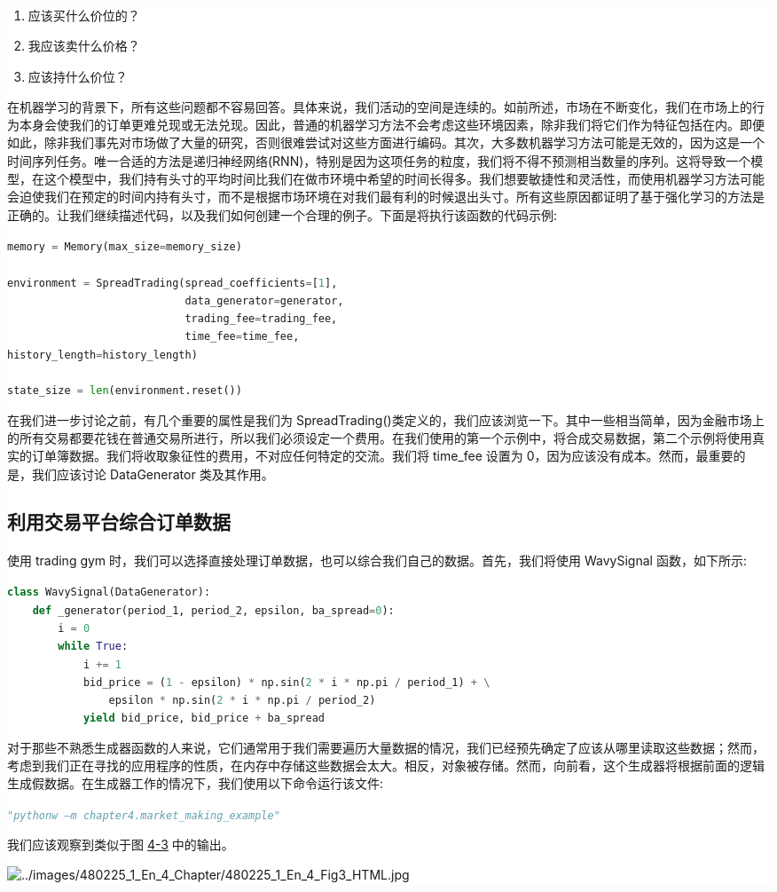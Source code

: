 1.  应该买什么价位的？

2.  我应该卖什么价格？

3.  应该持什么价位？

在机器学习的背景下，所有这些问题都不容易回答。具体来说，我们活动的空间是连续的。如前所述，市场在不断变化，我们在市场上的行为本身会使我们的订单更难兑现或无法兑现。因此，普通的机器学习方法不会考虑这些环境因素，除非我们将它们作为特征包括在内。即便如此，除非我们事先对市场做了大量的研究，否则很难尝试对这些方面进行编码。其次，大多数机器学习方法可能是无效的，因为这是一个时间序列任务。唯一合适的方法是递归神经网络(RNN)，特别是因为这项任务的粒度，我们将不得不预测相当数量的序列。这将导致一个模型，在这个模型中，我们持有头寸的平均时间比我们在做市环境中希望的时间长得多。我们想要敏捷性和灵活性，而使用机器学习方法可能会迫使我们在预定的时间内持有头寸，而不是根据市场环境在对我们最有利的时候退出头寸。所有这些原因都证明了基于强化学习的方法是正确的。让我们继续描述代码，以及我们如何创建一个合理的例子。下面是将执行该函数的代码示例:

```py
memory = Memory(max_size=memory_size)

environment = SpreadTrading(spread_coefficients=[1],
                            data_generator=generator,
                            trading_fee=trading_fee,
                            time_fee=time_fee,
history_length=history_length)

state_size = len(environment.reset())

```

在我们进一步讨论之前，有几个重要的属性是我们为 SpreadTrading()类定义的，我们应该浏览一下。其中一些相当简单，因为金融市场上的所有交易都要花钱在普通交易所进行，所以我们必须设定一个费用。在我们使用的第一个示例中，将合成交易数据，第二个示例将使用真实的订单簿数据。我们将收取象征性的费用，不对应任何特定的交流。我们将 time_fee 设置为 0，因为应该没有成本。然而，最重要的是，我们应该讨论 DataGenerator 类及其作用。

## 利用交易平台综合订单数据

使用 trading gym 时，我们可以选择直接处理订单数据，也可以综合我们自己的数据。首先，我们将使用 WavySignal 函数，如下所示:

```py
class WavySignal(DataGenerator):
    def _generator(period_1, period_2, epsilon, ba_spread=0):
        i = 0
        while True:
            i += 1
            bid_price = (1 - epsilon) * np.sin(2 * i * np.pi / period_1) + \
                epsilon * np.sin(2 * i * np.pi / period_2)
            yield bid_price, bid_price + ba_spread

```

对于那些不熟悉生成器函数的人来说，它们通常用于我们需要遍历大量数据的情况，我们已经预先确定了应该从哪里读取这些数据；然而，考虑到我们正在寻找的应用程序的性质，在内存中存储这些数据会太大。相反，对象被存储。然而，向前看，这个生成器将根据前面的逻辑生成假数据。在生成器工作的情况下，我们使用以下命令运行该文件:

```py
"pythonw –m chapter4.market_making_example"

```

我们应该观察到类似于图 [4-3](#Fig3) 中的输出。

![../images/480225_1_En_4_Chapter/480225_1_En_4_Fig3_HTML.jpg](../images/480225_1_En_4_Chapter/480225_1_En_4_Fig3_HTML.jpg)
